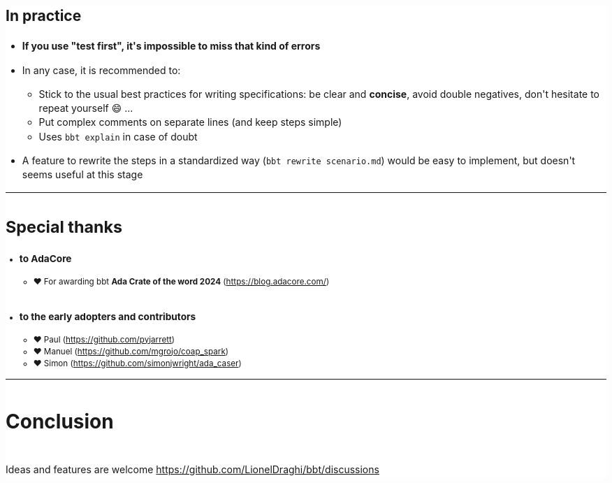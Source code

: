 
## In practice 

* **If you use "test first", it's impossible to miss that kind of errors**

* In any case, it is recommended to:
  * Stick to the usual best practices for writing specifications: be clear and **concise**, avoid double negatives, don't hesitate to repeat yourself :smile: ...
  * Put complex comments on separate lines (and keep steps simple)
  * Uses `bbt explain` in case of doubt

* A feature to rewrite the steps in a standardized way (`bbt rewrite scenario.md`) would be easy to implement, but doesn't seems useful at this stage



---



<small>

# Special thanks

* ### to AdaCore 

   - :heart: For awarding bbt __Ada Crate of the word 2024__ (https://blog.adacore.com/)

# <div></div>

* ### to the early adopters and contributors

   - :heart: Paul   (https://github.com/pyjarrett)
   - :heart: Manuel (https://github.com/mgrojo/coap_spark)
   - :heart: Simon  (https://github.com/simonjwright/ada_caser)

</small>



---



# Conclusion

# <div></div>

Ideas and features are welcome https://github.com/LionelDraghi/bbt/discussions 

# <div></div>

<small>
